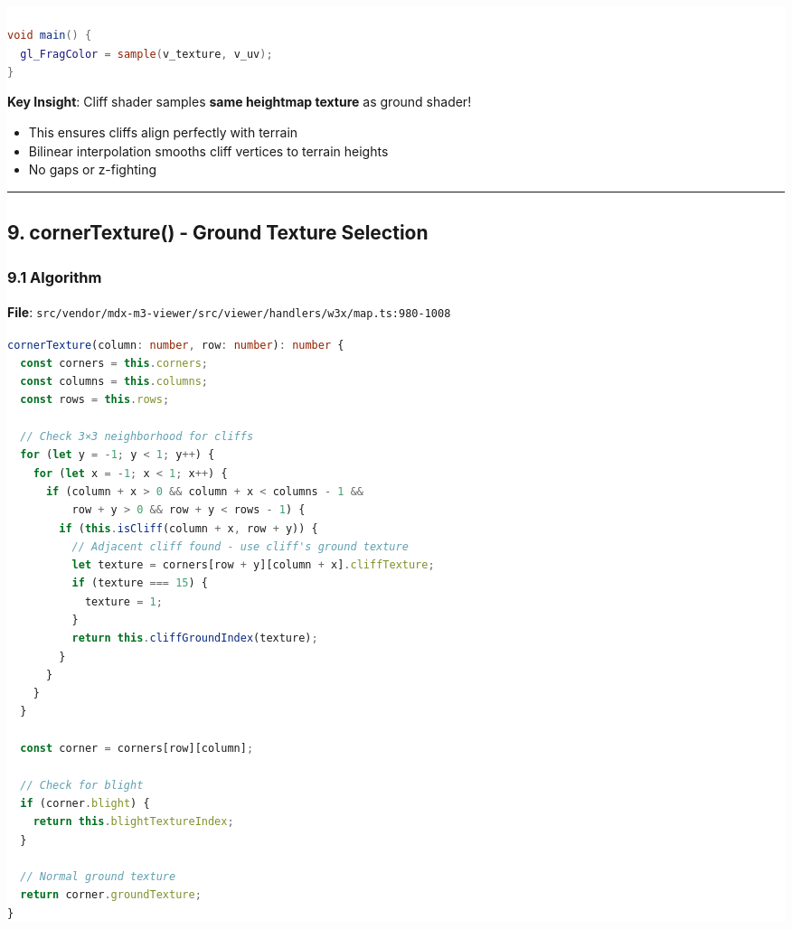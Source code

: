 ```glsl

void main() {
  gl_FragColor = sample(v_texture, v_uv);
}
```

**Key Insight**: Cliff shader samples **same heightmap texture** as ground shader!
- This ensures cliffs align perfectly with terrain
- Bilinear interpolation smooths cliff vertices to terrain heights
- No gaps or z-fighting

---

## 9. cornerTexture() - Ground Texture Selection

### 9.1 Algorithm

**File**: `src/vendor/mdx-m3-viewer/src/viewer/handlers/w3x/map.ts:980-1008`

```typescript
cornerTexture(column: number, row: number): number {
  const corners = this.corners;
  const columns = this.columns;
  const rows = this.rows;

  // Check 3×3 neighborhood for cliffs
  for (let y = -1; y < 1; y++) {
    for (let x = -1; x < 1; x++) {
      if (column + x > 0 && column + x < columns - 1 &&
          row + y > 0 && row + y < rows - 1) {
        if (this.isCliff(column + x, row + y)) {
          // Adjacent cliff found - use cliff's ground texture
          let texture = corners[row + y][column + x].cliffTexture;
          if (texture === 15) {
            texture = 1;
          }
          return this.cliffGroundIndex(texture);
        }
      }
    }
  }

  const corner = corners[row][column];

  // Check for blight
  if (corner.blight) {
    return this.blightTextureIndex;
  }

  // Normal ground texture
  return corner.groundTexture;
}
```

